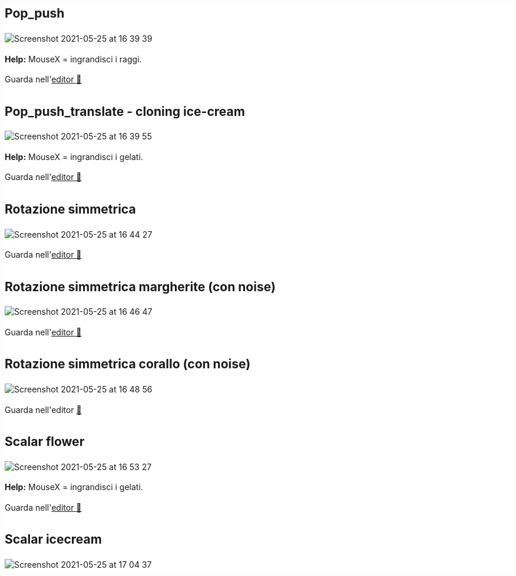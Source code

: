 ## Pop_push

<img width="401" alt="Screenshot 2021-05-25 at 16 39 39" src="https://user-images.githubusercontent.com/63911437/119517428-e4a97200-bd77-11eb-80ba-daaf2bf4255d.png">

**Help:**
MouseX = ingrandisci i raggi.

Guarda nell'[editor 👾](https://editor.p5js.org/lfaraci/sketches/ptfAqngUS)

## Pop_push_translate - cloning ice-cream 

<img width="501" alt="Screenshot 2021-05-25 at 16 39 55" src="https://user-images.githubusercontent.com/63911437/119517474-ed9a4380-bd77-11eb-8f72-c2ce82638dc6.png">

**Help:**
MouseX = ingrandisci i gelati.

Guarda nell'[editor 👾](https://editor.p5js.org/lfaraci/sketches/p8QLCtrbl)

## Rotazione simmetrica

<img width="398" alt="Screenshot 2021-05-25 at 16 44 27" src="https://user-images.githubusercontent.com/63911437/119518124-88931d80-bd78-11eb-888e-58d739d66736.png">


Guarda nell'[editor 👾](https://editor.p5js.org/lfaraci/sketches/9tw1IQsCL)

## Rotazione simmetrica margherite (con noise)

<img width="397" alt="Screenshot 2021-05-25 at 16 46 47" src="https://user-images.githubusercontent.com/63911437/119518521-e0ca1f80-bd78-11eb-88c0-6ab6cff196e5.png">

Guarda nell'[editor 👾](https://editor.p5js.org/lfaraci/sketches/UkZwTpgSg)

## Rotazione simmetrica corallo (con noise)

<img width="399" alt="Screenshot 2021-05-25 at 16 48 56" src="https://user-images.githubusercontent.com/63911437/119519161-7c5b9000-bd79-11eb-8eb8-3872dd903cd8.png">

Guarda nell'editor [👾](https://editor.p5js.org/lfaraci/sketches/3Zz4z3aT7)

## Scalar flower

<img width="397" alt="Screenshot 2021-05-25 at 16 53 27" src="https://user-images.githubusercontent.com/63911437/119519753-fa1f9b80-bd79-11eb-917d-a4269f5eac71.png">

**Help:**
MouseX = ingrandisci i gelati.

Guarda nell'[editor 👾](https://editor.p5js.org/lfaraci/sketches/iDqcTap8q)

## Scalar icecream

<img width="348" alt="Screenshot 2021-05-25 at 17 04 37" src="https://user-images.githubusercontent.com/63911437/119521366-5b943a00-bd7b-11eb-9715-e2f9d0d9866e.png">
